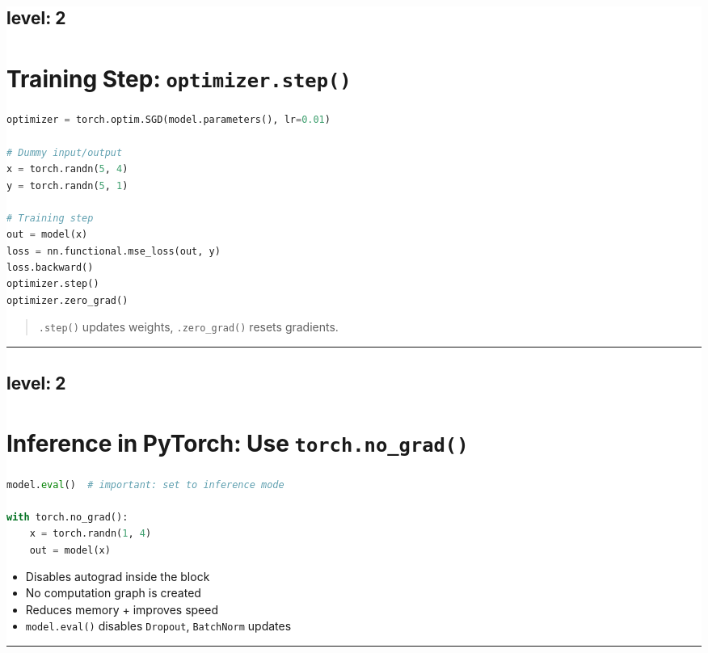 level: 2
---

# Training Step: `optimizer.step()`

```python {all|1|3-5|7-11|all}
optimizer = torch.optim.SGD(model.parameters(), lr=0.01)

# Dummy input/output
x = torch.randn(5, 4)
y = torch.randn(5, 1)

# Training step
out = model(x)
loss = nn.functional.mse_loss(out, y)
loss.backward()
optimizer.step()
optimizer.zero_grad()
```

> `.step()` updates weights, `.zero_grad()` resets gradients.

---
level: 2
---

# Inference in PyTorch: Use `torch.no_grad()`

<div grid="~ cols-2 gap-4" class="mt-4">
<div class="col-span-1">


```python {all|3-5|3-5|3-5|1|all}
model.eval()  # important: set to inference mode

with torch.no_grad():
    x = torch.randn(1, 4)
    out = model(x)
```

</div>
<div class="col-span-1">

<v-clicks at="-4">

- Disables autograd inside the block
- No computation graph is created
- Reduces memory + improves speed
- `model.eval()` disables `Dropout`, `BatchNorm` updates

</v-clicks>

</div>
</div>

---